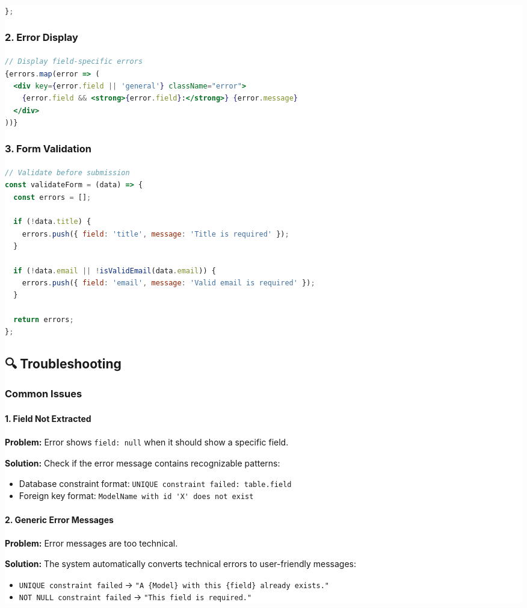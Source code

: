 ```javascript
};
```

### 2. Error Display

```jsx
// Display field-specific errors
{errors.map(error => (
  <div key={error.field || 'general'} className="error">
    {error.field && <strong>{error.field}:</strong>} {error.message}
  </div>
))}
```

### 3. Form Validation

```javascript
// Validate before submission
const validateForm = (data) => {
  const errors = [];
  
  if (!data.title) {
    errors.push({ field: 'title', message: 'Title is required' });
  }
  
  if (!data.email || !isValidEmail(data.email)) {
    errors.push({ field: 'email', message: 'Valid email is required' });
  }
  
  return errors;
};
```

## 🔍 Troubleshooting

### Common Issues

#### 1. Field Not Extracted

**Problem:** Error shows `field: null` when it should show a specific field.

**Solution:** Check if the error message contains recognizable patterns:
- Database constraint format: `UNIQUE constraint failed: table.field`
- Foreign key format: `ModelName with id 'X' does not exist`

#### 2. Generic Error Messages

**Problem:** Error messages are too technical.

**Solution:** The system automatically converts technical errors to user-friendly messages:
- `UNIQUE constraint failed` → `"A {Model} with this {field} already exists."`
- `NOT NULL constraint failed` → `"This field is required."`
